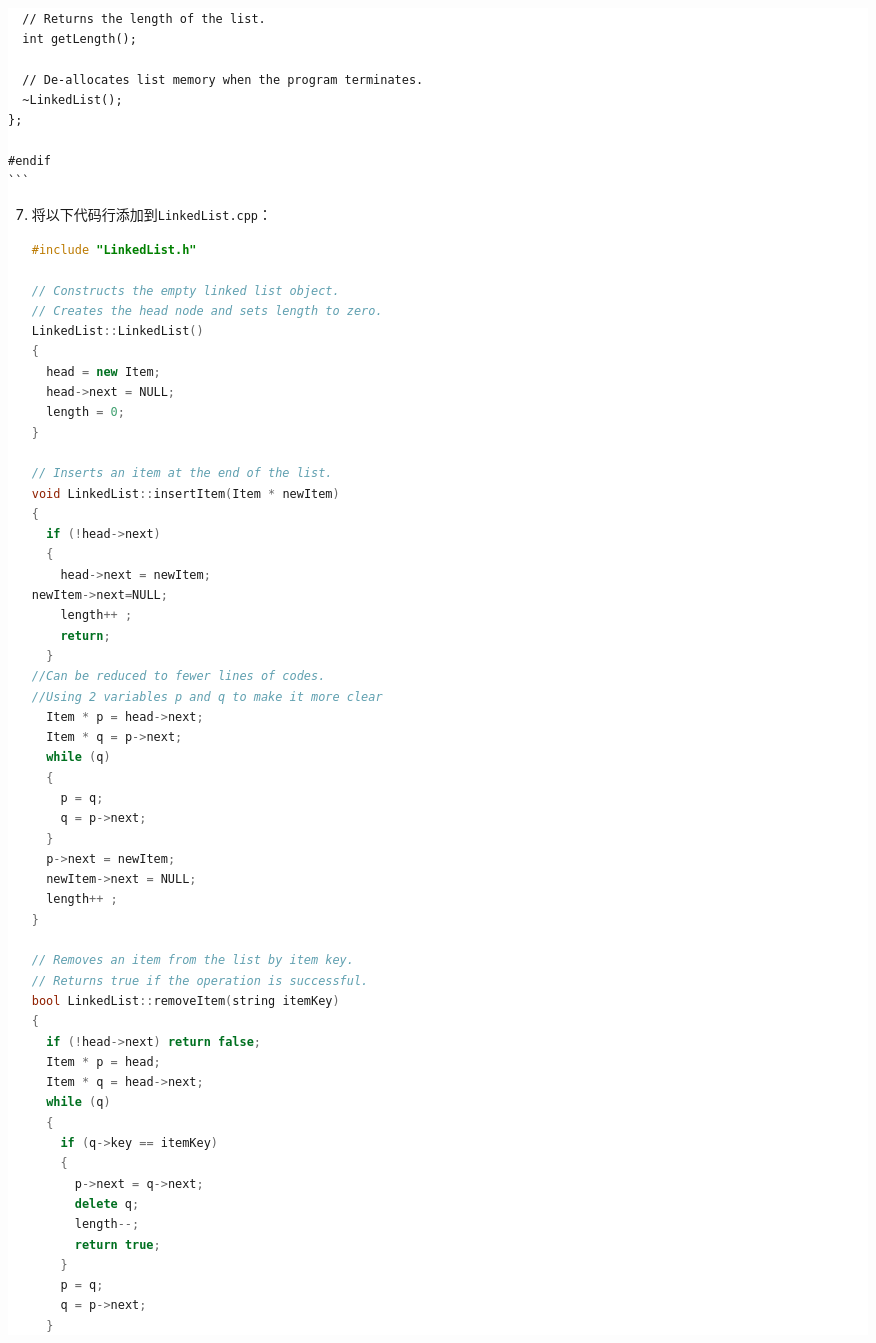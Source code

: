       // Returns the length of the list.
      int getLength();

      // De-allocates list memory when the program terminates.
      ~LinkedList();
    };

    #endif
    ```

7.  将以下代码行添加到`LinkedList.cpp`：

    ```cpp
    #include "LinkedList.h"

    // Constructs the empty linked list object.
    // Creates the head node and sets length to zero.
    LinkedList::LinkedList()
    {
      head = new Item;
      head->next = NULL;
      length = 0;
    }

    // Inserts an item at the end of the list.
    void LinkedList::insertItem(Item * newItem)
    {
      if (!head->next)
      {
        head->next = newItem;
    newItem->next=NULL;
        length++ ;
        return;
      }
    //Can be reduced to fewer lines of codes.
    //Using 2 variables p and q to make it more clear
      Item * p = head->next;
      Item * q = p->next;
      while (q)
      {
        p = q;
        q = p->next;
      }
      p->next = newItem;
      newItem->next = NULL;
      length++ ;
    }

    // Removes an item from the list by item key.
    // Returns true if the operation is successful.
    bool LinkedList::removeItem(string itemKey)
    {
      if (!head->next) return false;
      Item * p = head;
      Item * q = head->next;
      while (q)
      {
        if (q->key == itemKey)
        {
          p->next = q->next;
          delete q;
          length--;
          return true;
        }
        p = q;
        q = p->next;
      }